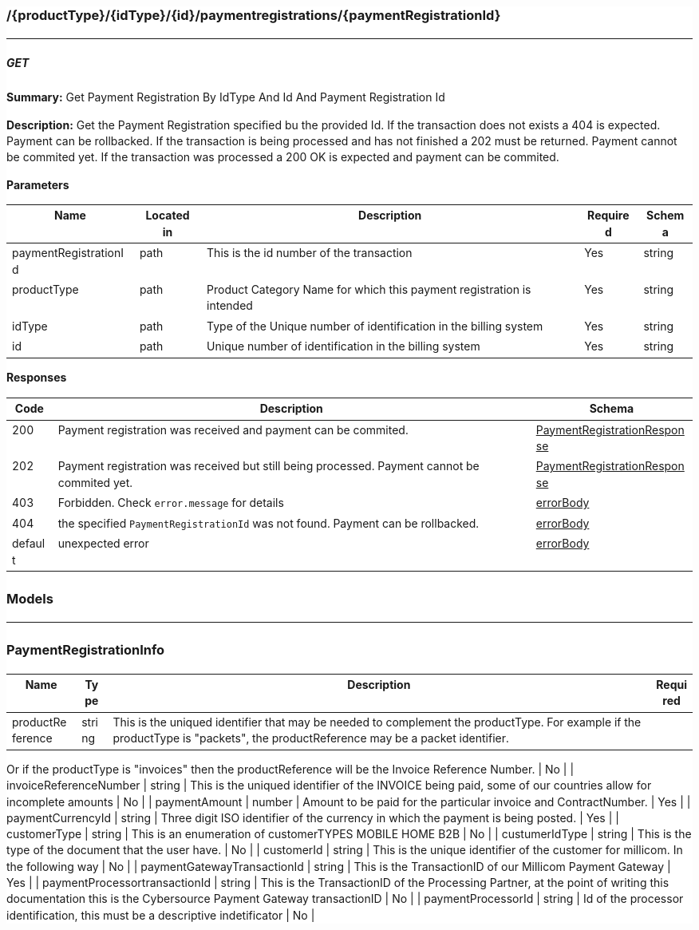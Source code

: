 ### /{productType}/{idType}/{id}/paymentregistrations/{paymentRegistrationId}
---
##### ***GET***
**Summary:** Get Payment Registration By IdType And Id And Payment Registration Id

**Description:** Get the Payment Registration specified bu the provided Id. 
If the transaction does not exists a 404 is expected. Payment can be rollbacked.
If the transaction is being processed and has not finished a 202 must be returned. Payment cannot be commited yet.
If the transaction was processed a 200 OK is expected and payment can be commited.


**Parameters**

| Name | Located in | Description | Required | Schema |
| ---- | ---------- | ----------- | -------- | ---- |
| paymentRegistrationId | path | This is the id number of the transaction | Yes | string |
| productType | path | Product Category Name for which this payment registration is intended | Yes | string |
| idType | path | Type of the Unique number of identification in the billing system | Yes | string |
| id | path | Unique number of identification in the billing system | Yes | string |

**Responses**

| Code | Description | Schema |
| ---- | ----------- | ------ |
| 200 | Payment registration was received and payment can be commited. | [PaymentRegistrationResponse](#paymentregistrationresponse) |
| 202 | Payment registration was received but still being processed. Payment cannot be commited yet. | [PaymentRegistrationResponse](#paymentregistrationresponse) |
| 403 | Forbidden. Check `error.message` for details | [errorBody](#errorbody) |
| 404 | the specified `PaymentRegistrationId` was not found. Payment can be rollbacked. | [errorBody](#errorbody) |
| default | unexpected error | [errorBody](#errorbody) |

### Models
---

### PaymentRegistrationInfo  

| Name | Type | Description | Required |
| ---- | ---- | ----------- | -------- |
| productReference | string | This is the uniqued identifier that may be needed to complement the productType. For example if the productType is "packets", the productReference may be a packet identifier.
Or if the productType is "invoices" then the productReference will be the Invoice Reference Number.
 | No |
| invoiceReferenceNumber | string | This is the uniqued identifier of the INVOICE being paid, some of our countries allow for incomplete amounts | No |
| paymentAmount | number | Amount to be paid for the particular invoice and ContractNumber. | Yes |
| paymentCurrencyId | string | Three digit ISO identifier of the currency in which the payment is being posted. | Yes |
| customerType | string | This is an enumeration of customerTYPES MOBILE HOME B2B | No |
| custumerIdType | string | This is the type of the document that the user have. | No |
| customerId | string | This is the unique identifier of the customer for millicom. In the following way | No |
| paymentGatewayTransactionId | string | This is the TransactionID of our Millicom Payment Gateway | Yes |
| paymentProcessortransactionId | string | This is the TransactionID of the Processing Partner, at the point of writing this documentation this is the Cybersource Payment Gateway transactionID | No |
| paymentProcessorId | string | Id of the processor identification, this must be a descriptive indetificator | No |